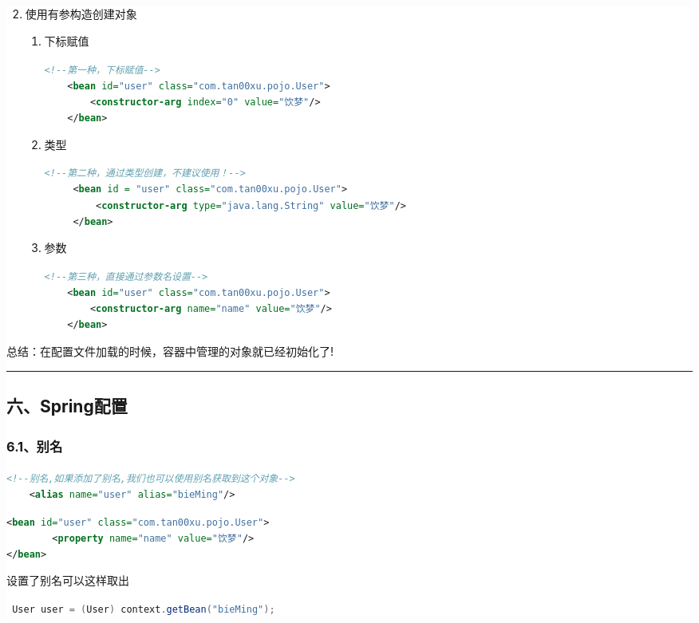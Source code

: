    

2. 使用有参构造创建对象

   1. 下标赋值

      ```xml
      <!--第一种，下标赋值-->
          <bean id="user" class="com.tan00xu.pojo.User">
              <constructor-arg index="0" value="饮梦"/>
          </bean>
      ```

   2. 类型

      ```xml
      <!--第二种，通过类型创建，不建议使用！-->
           <bean id = "user" class="com.tan00xu.pojo.User">
               <constructor-arg type="java.lang.String" value="饮梦"/>
           </bean>
      ```

   3. 参数

      ```xml
      <!--第三种，直接通过参数名设置-->
          <bean id="user" class="com.tan00xu.pojo.User">
              <constructor-arg name="name" value="饮梦"/>
          </bean>
      ```

      

总结：在配置文件加载的时候，容器中管理的对象就已经初始化了!

---



## 六、Spring配置

### 6.1、别名

```xml
<!--别名,如果添加了别名,我们也可以使用别名获取到这个对象-->
    <alias name="user" alias="bieMing"/>
```

```xml
<bean id="user" class="com.tan00xu.pojo.User">
        <property name="name" value="饮梦"/>
</bean>
```

设置了别名可以这样取出

```java
 User user = (User) context.getBean("bieMing");
```

